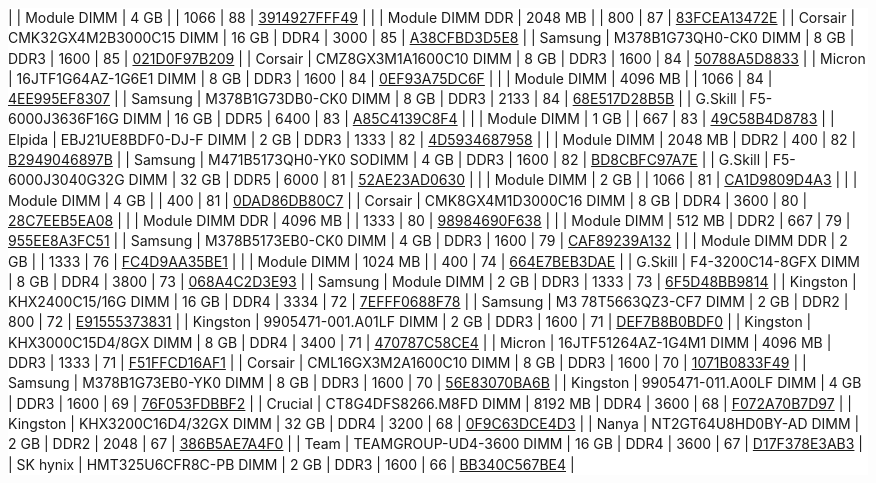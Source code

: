 |            | Module DIMM                  | 4 GB     |      | 1066 | 88    | [3914927FFF49](<Desktop/ASUSTek Computer/Rampage/Rampage II GENE/3914927FFF49>) |
|            | Module DIMM DDR              | 2048 MB  |      | 800  | 87    | [83FCEA13472E](<Desktop/ASUSTek Computer/P5Q/P5Q SE/83FCEA13472E>) |
| Corsair    | CMK32GX4M2B3000C15 DIMM      | 16 GB    | DDR4 | 3000 | 85    | [A38CFBD3D5E8](<Desktop/Gigabyte Technology/B460/B460MAORUSPRO/A38CFBD3D5E8>) |
| Samsung    | M378B1G73QH0-CK0 DIMM        | 8 GB     | DDR3 | 1600 | 85    | [021D0F97B209](<Desktop/Hewlett-Packard/700/700-019/021D0F97B209>) |
| Corsair    | CMZ8GX3M1A1600C10 DIMM       | 8 GB     | DDR3 | 1600 | 84    | [50788A5D8833](<Desktop/ASUSTek Computer/M5A99X/M5A99X EVO R2.0/50788A5D8833>) |
| Micron     | 16JTF1G64AZ-1G6E1 DIMM       | 8 GB     | DDR3 | 1600 | 84    | [0EF93A75DC6F](<Desktop/Hewlett-Packard/h8/h8-1520t/0EF93A75DC6F>) |
|            | Module DIMM                  | 4096 MB  |      | 1066 | 84    | [4EE995EF8307](<Desktop/ASUSTek Computer/P6X58D/P6X58D PREMIUM/4EE995EF8307>) |
| Samsung    | M378B1G73DB0-CK0 DIMM        | 8 GB     | DDR3 | 2133 | 84    | [68E517D28B5B](<Desktop/Hewlett-Packard/p6/p6-2430ef/68E517D28B5B>) |
| G.Skill    | F5-6000J3636F16G DIMM        | 16 GB    | DDR5 | 6400 | 83    | [A85C4139C8F4](<Desktop/ASUSTek Computer/ROG/ROG STRIX B650E-F GAMING WIFI/A85C4139C8F4>) |
|            | Module DIMM                  | 1 GB     |      | 667  | 83    | [49C58B4D8783](<Desktop/Gigabyte Technology/GA-MA770/GA-MA770-DS3/49C58B4D8783>) |
| Elpida     | EBJ21UE8BDF0-DJ-F DIMM       | 2 GB     | DDR3 | 1333 | 82    | [4D5934687958](<Desktop/Lenovo/ThinkCentre/ThinkCentre M90 5536W92/4D5934687958>) |
|            | Module DIMM                  | 2048 MB  | DDR2 | 400  | 82    | [B2949046897B](<Desktop/ASRock/N68C-S/N68C-S UCC/B2949046897B>) |
| Samsung    | M471B5173QH0-YK0 SODIMM      | 4 GB     | DDR3 | 1600 | 82    | [BD8CBFC97A7E](<Desktop/Lenovo/IdeaCentre/IdeaCentre Q190 10115/BD8CBFC97A7E>) |
| G.Skill    | F5-6000J3040G32G DIMM        | 32 GB    | DDR5 | 6000 | 81    | [52AE23AD0630](<Desktop/MSI/MS-7/MS-7E51/52AE23AD0630>) |
|            | Module DIMM                  | 2 GB     |      | 1066 | 81    | [CA1D9809D4A3](<Desktop/ASUSTek Computer/M4/M4A785T-M/CA1D9809D4A3>) |
|            | Module DIMM                  | 4 GB     |      | 400  | 81    | [0DAD86DB80C7](<Desktop/ASRock/N68-GE3/N68-GE3 UCC/0DAD86DB80C7>) |
| Corsair    | CMK8GX4M1D3000C16 DIMM       | 8 GB     | DDR4 | 3600 | 80    | [28C7EEB5EA08](<Desktop/ASRock/N100/N100DC-ITX/28C7EEB5EA08>) |
|            | Module DIMM DDR              | 4096 MB  |      | 1333 | 80    | [98984690F638](<Desktop/ASUSTek Computer/P7/P7P55D-E/98984690F638>) |
|            | Module DIMM                  | 512 MB   | DDR2 | 667  | 79    | [955EE8A3FC51](<Desktop/Fujitsu Siemens/D2151/D2151-A2/955EE8A3FC51>) |
| Samsung    | M378B5173EB0-CK0 DIMM        | 4 GB     | DDR3 | 1600 | 79    | [CAF89239A132](<Desktop/Lenovo/H50-55/H50-55 90BG001YUS/CAF89239A132>) |
|            | Module DIMM DDR              | 2 GB     |      | 1333 | 76    | [FC4D9AA35BE1](<Desktop/ASUSTek Computer/P7P55D-E/P7P55D-E LX/FC4D9AA35BE1>) |
|            | Module DIMM                  | 1024 MB  |      | 400  | 74    | [664E7BEB3DAE](<Desktop/Gigabyte Technology/8IPE1000/8IPE1000-G/664E7BEB3DAE>) |
| G.Skill    | F4-3200C14-8GFX DIMM         | 8 GB     | DDR4 | 3800 | 73    | [068A4C2D3E93](<Desktop/ASUSTek Computer/ROG/ROG STRIX X470-F GAMING/068A4C2D3E93>) |
| Samsung    | Module DIMM                  | 2 GB     | DDR3 | 1333 | 73    | [6F5D48BB9814](<Desktop/Acer/Veriton/Veriton M480/6F5D48BB9814>) |
| Kingston   | KHX2400C15/16G DIMM          | 16 GB    | DDR4 | 3334 | 72    | [7EFFF0688F78](<Desktop/Gigabyte Technology/B450M/B450M DS3H/7EFFF0688F78>) |
| Samsung    | M3 78T5663QZ3-CF7 DIMM       | 2 GB     | DDR2 | 800  | 72    | [E91555373831](<Desktop/Hewlett-Packard/Compaq/Compaq dc5850 Microtower/E91555373831>) |
| Kingston   | 9905471-001.A01LF DIMM       | 2 GB     | DDR3 | 1600 | 71    | [DEF7B8B0BDF0](<Desktop/Gigabyte Technology/Q87/Q87M-D2H/DEF7B8B0BDF0>) |
| Kingston   | KHX3000C15D4/8GX DIMM        | 8 GB     | DDR4 | 3400 | 71    | [470787C58CE4](<Desktop/ASUSTek Computer/PRIME/PRIME H410M-K/470787C58CE4>) |
| Micron     | 16JTF51264AZ-1G4M1 DIMM      | 4096 MB  | DDR3 | 1333 | 71    | [F51FFCD16AF1](<Desktop/Hewlett-Packard/Z400/Z400 Workstation/F51FFCD16AF1>) |
| Corsair    | CML16GX3M2A1600C10 DIMM      | 8 GB     | DDR3 | 1600 | 70    | [1071B0833F49](<Desktop/ASUSTek Computer/P8Z77-V/P8Z77-V LK/1071B0833F49>) |
| Samsung    | M378B1G73EB0-YK0 DIMM        | 8 GB     | DDR3 | 1600 | 70    | [56E83070BA6B](<Desktop/Hewlett-Packard/260/260-a123nl/56E83070BA6B>) |
| Kingston   | 9905471-011.A00LF DIMM       | 4 GB     | DDR3 | 1600 | 69    | [76F053FDBBF2](<Desktop/Gigabyte Technology/B75/B75M-D3H/76F053FDBBF2>) |
| Crucial    | CT8G4DFS8266.M8FD DIMM       | 8192 MB  | DDR4 | 3600 | 68    | [F072A70B7D97](<Desktop/MSI/MS-7/MS-7C39/F072A70B7D97>) |
| Kingston   | KHX3200C16D4/32GX DIMM       | 32 GB    | DDR4 | 3200 | 68    | [0F9C63DCE4D3](<Desktop/ASUSTek Computer/PRIME/PRIME H310I-PLUS/0F9C63DCE4D3>) |
| Nanya      | NT2GT64U8HD0BY-AD DIMM       | 2 GB     | DDR2 | 2048 | 67    | [386B5AE7A4F0](<Desktop/Hewlett-Packard/Compaq/Compaq dc7900 Convertible Minitower/386B5AE7A4F0>) |
| Team       | TEAMGROUP-UD4-3600 DIMM      | 16 GB    | DDR4 | 3600 | 67    | [D17F378E3AB3](<Desktop/MSI/MS-7/MS-7D54/D17F378E3AB3>) |
| SK hynix   | HMT325U6CFR8C-PB DIMM        | 2 GB     | DDR3 | 1600 | 66    | [BB340C567BE4](<Desktop/Fujitsu/ESPRIMO/ESPRIMO C720/BB340C567BE4>) |